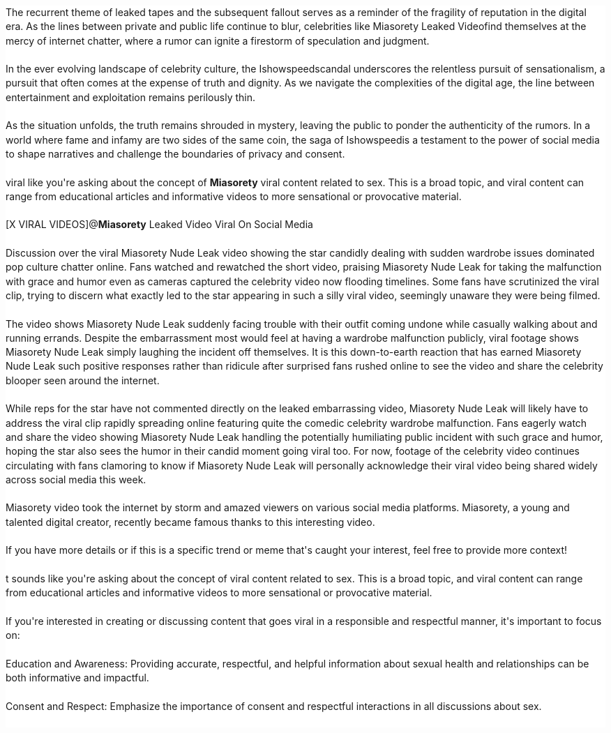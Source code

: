 The recurrent theme of leaked tapes and the subsequent fallout serves as a reminder of the fragility of reputation in the digital era. As the lines between private and public life continue to blur, celebrities like Miasorety Leaked Videofind themselves at the mercy of internet chatter, where a rumor can ignite a firestorm of speculation and judgment.
<br><br>
In the ever evolving landscape of celebrity culture, the Ishowspeedscandal underscores the relentless pursuit of sensationalism, a pursuit that often comes at the expense of truth and dignity. As we navigate the complexities of the digital age, the line between entertainment and exploitation remains perilously thin.
<br><br>
As the situation unfolds, the truth remains shrouded in mystery, leaving the public to ponder the authenticity of the rumors. In a world where fame and infamy are two sides of the same coin, the saga of Ishowspeedis a testament to the power of social media to shape narratives and challenge the boundaries of privacy and consent.
<br><br>
viral like you're asking about the concept of <strong>Miasorety</strong> viral content related to sex. This is a broad topic, and viral content can range from educational articles and informative videos to more sensational or provocative material.
<br><br>
[X VIRAL VIDEOS]@<strong>Miasorety</strong> Leaked Video Viral On Social Media
<br><br>
Discussion over the viral Miasorety Nude Leak video showing the star candidly dealing with sudden wardrobe issues dominated pop culture chatter online. Fans watched and rewatched the short video, praising Miasorety Nude Leak for taking the malfunction with grace and humor even as cameras captured the celebrity video now flooding timelines. Some fans have scrutinized the viral clip, trying to discern what exactly led to the star appearing in such a silly viral video, seemingly unaware they were being filmed.
<br><br>
The video shows Miasorety Nude Leak suddenly facing trouble with their outfit coming undone while casually walking about and running errands. Despite the embarrassment most would feel at having a wardrobe malfunction publicly, viral footage shows Miasorety Nude Leak simply laughing the incident off themselves. It is this down-to-earth reaction that has earned Miasorety Nude Leak such positive responses rather than ridicule after surprised fans rushed online to see the video and share the celebrity blooper seen around the internet.
<br><br>
While reps for the star have not commented directly on the leaked embarrassing video, Miasorety Nude Leak will likely have to address the viral clip rapidly spreading online featuring quite the comedic celebrity wardrobe malfunction. Fans eagerly watch and share the video showing Miasorety Nude Leak handling the potentially humiliating public incident with such grace and humor, hoping the star also sees the humor in their candid moment going viral too. For now, footage of the celebrity video continues circulating with fans clamoring to know if Miasorety Nude Leak will personally acknowledge their viral video being shared widely across social media this week.
<br><br>
Miasorety video took the internet by storm and amazed viewers on various social media platforms. Miasorety, a young and talented digital creator, recently became famous thanks to this interesting video.
<br><br>
If you have more details or if this is a specific trend or meme that's caught your interest, feel free to provide more context!
<br><br>
t sounds like you're asking about the concept of viral content related to sex. This is a broad topic, and viral content can range from educational articles and informative videos to more sensational or provocative material.
<br><br>
If you're interested in creating or discussing content that goes viral in a responsible and respectful manner, it's important to focus on:
<br><br>
Education and Awareness: Providing accurate, respectful, and helpful information about sexual health and relationships can be both informative and impactful.
<br><br>
Consent and Respect: Emphasize the importance of consent and respectful interactions in all discussions about sex.
<br><br>
